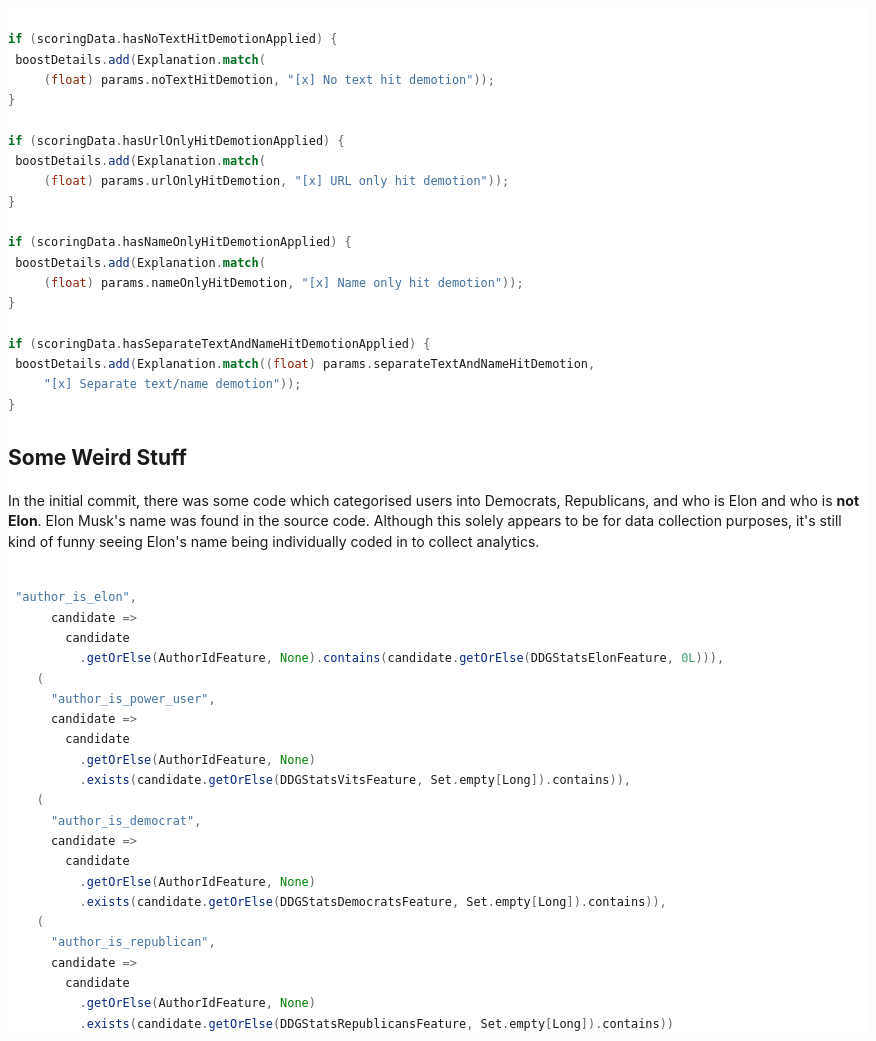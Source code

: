 ```scala

if (scoringData.hasNoTextHitDemotionApplied) {
 boostDetails.add(Explanation.match(
     (float) params.noTextHitDemotion, "[x] No text hit demotion"));
}

if (scoringData.hasUrlOnlyHitDemotionApplied) {
 boostDetails.add(Explanation.match(
     (float) params.urlOnlyHitDemotion, "[x] URL only hit demotion"));
}

if (scoringData.hasNameOnlyHitDemotionApplied) {
 boostDetails.add(Explanation.match(
     (float) params.nameOnlyHitDemotion, "[x] Name only hit demotion"));
}

if (scoringData.hasSeparateTextAndNameHitDemotionApplied) {
 boostDetails.add(Explanation.match((float) params.separateTextAndNameHitDemotion,
     "[x] Separate text/name demotion"));
}


```

## Some Weird Stuff

In the initial commit, there was some code which categorised users into Democrats, Republicans, and who is Elon and who is **not Elon**. Elon Musk's name was found in the source code. Although this solely appears to be for data collection purposes, it's still kind of funny seeing Elon's name being individually coded in to collect analytics.

```scala

 "author_is_elon",
      candidate =>
        candidate
          .getOrElse(AuthorIdFeature, None).contains(candidate.getOrElse(DDGStatsElonFeature, 0L))),
    (
      "author_is_power_user",
      candidate =>
        candidate
          .getOrElse(AuthorIdFeature, None)
          .exists(candidate.getOrElse(DDGStatsVitsFeature, Set.empty[Long]).contains)),
    (
      "author_is_democrat",
      candidate =>
        candidate
          .getOrElse(AuthorIdFeature, None)
          .exists(candidate.getOrElse(DDGStatsDemocratsFeature, Set.empty[Long]).contains)),
    (
      "author_is_republican",
      candidate =>
        candidate
          .getOrElse(AuthorIdFeature, None)
          .exists(candidate.getOrElse(DDGStatsRepublicansFeature, Set.empty[Long]).contains))

```
